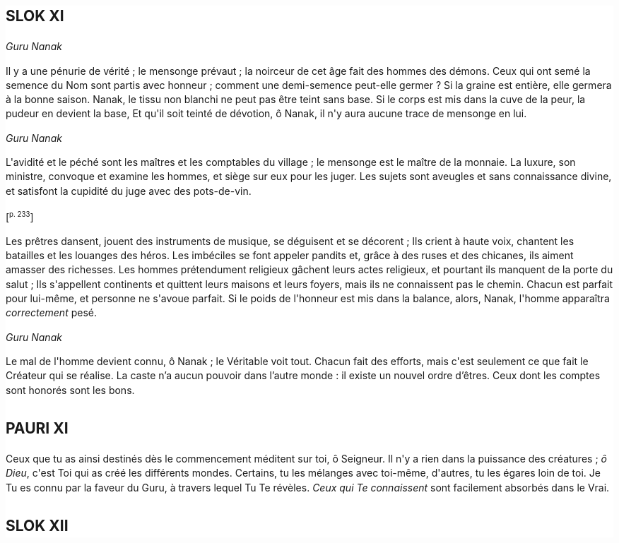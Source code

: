 ## SLOK XI

_Guru Nanak_

Il y a une pénurie de vérité ; le mensonge prévaut ; la noirceur de cet âge fait des hommes des démons.
Ceux qui ont semé la semence du Nom sont partis avec honneur ; comment une demi-semence peut-elle germer ?
Si la graine est entière, elle germera à la bonne saison.
Nanak, le tissu non blanchi ne peut pas être teint sans base.
Si le corps est mis dans la cuve de la peur, la pudeur en devient la base,
Et qu'il soit teinté de dévotion, ô Nanak, il n'y aura aucune trace de mensonge en lui.

_Guru Nanak_

L'avidité et le péché sont les maîtres et les comptables du village ; le mensonge est le maître de la monnaie.
La luxure, son ministre, convoque et examine les hommes, et siège sur eux pour les juger.
Les sujets sont aveugles et sans connaissance divine, et satisfont la cupidité du juge avec des pots-de-vin.

<span id="p233">[<sup><small>p. 233</small></sup>]</span>

Les prêtres dansent, jouent des instruments de musique, se déguisent et se décorent ;
Ils crient à haute voix, chantent les batailles et les louanges des héros.
Les imbéciles se font appeler pandits et, grâce à des ruses et des chicanes, ils aiment amasser des richesses.
Les hommes prétendument religieux gâchent leurs actes religieux, et pourtant ils manquent de la porte du salut ;
Ils s'appellent continents et quittent leurs maisons et leurs foyers, mais ils ne connaissent pas le chemin.
Chacun est parfait pour lui-même, et personne ne s'avoue parfait.
Si le poids de l'honneur est mis dans la balance, alors, Nanak, l'homme apparaîtra _correctement_ pesé.

_Guru Nanak_

Le mal de l'homme devient connu, ô Nanak ; le Véritable voit tout.
Chacun fait des efforts, mais c'est seulement ce que fait le Créateur qui se réalise.
La caste n’a aucun pouvoir dans l’autre monde : il existe un nouvel ordre d’êtres.
Ceux dont les comptes sont honorés sont les bons.

## PAURI XI

Ceux que tu as ainsi destinés dès le commencement méditent sur toi, ô Seigneur.
Il n'y a rien dans la puissance des créatures ; _ô Dieu_, c'est Toi qui as créé les différents mondes.
Certains, tu les mélanges avec toi-même, d'autres, tu les égares loin de toi.
Je Tu es connu par la faveur du Guru, à travers lequel Tu Te révèles.
_Ceux qui Te connaissent_ sont facilement absorbés dans le Vrai.

## SLOK XII


[^1]: Les _pauris_ de cette collection sont tous de Guru Nanak, donc dans l'original son nom est omis en tête.
[^2]: Dans la littérature sanskrite, Mâya est appelée _anâdi_, sans commencement, donc incréée, mais ce n'est pas la doctrine des gourous. Croire que Dieu n'a pas créé Mâya reviendrait à croire à une limitation de son pouvoir.
[^3]: Également traduit par : Tu donnes et tu retires la vie du corps.
[^4]: _Koch_ est ici utilisé comme corrélatif de _sach_, vrai.
[^1]: Également traduit — Combien expliquent les Védas !
[^4]: _Lâkh takiân_. _Takâ_ est en réalité un double pice, ou environ un demi-penny de monnaie anglaise, mais au pluriel, cela signifie l'argent en général.
[^5]: Les _Gopâls_ sont des bergers parmi lesquels Krishan avait l'habitude de se divertir.
[^1]: Et je n’ai rien fait de méritoire dans cette naissance.
[^2]: Ce verset est également traduit par : Beaucoup partent d'ici après avoir dépensé ce qu'ils possédaient ; avaient-ils d'autres affaires _dans ce monde_ ?
[^1]: Le mot Wâr signifiait à l'origine un chant funèbre pour les braves tués au combat, puis il désignait tout chant de louange, et dans ce recueil, il désigne les louanges de Dieu en général. Les _Wârs_ étaient composés en strophes appelées _pauris_, littéralement des échelles, qui étaient chantées ou psalmodiées par des ménestrels professionnels.
[^2]: As, fils de Chitrbîr, était un prince saint contre lequel une fausse accusation avait été portée par sa belle-mère lascive, ce qui lui avait valu les mains et les pieds coupés en guise de punition. L'une des nombreuses versions orientales de l'histoire de la femme de Potiphar.
[^1]: Dans l'original, Mahala I. Il est ainsi écrit pour marquer la distinction entre les versets précédents, qui sont des _sloks_, et les versets suivants, qui sont dans une mesure différente.
[^2]: En se séparant de Lui-même.
[^1]: Également traduit par : Par ta puissance a été créée la nature animée et inanimée.
[^1]: La crainte de Dieu est bien sûr visée.
[^3]: Littéralement, Dieu a écrit le destin de la peur sur la tête de tous.
[^1]: _Jhâlâ_ est une chevelure féminine. Les acteurs, qui en Inde sont généralement tous des hommes, portent des perruques féminines.
[^1]: Certains supposent que _kâr_ est un nom signifiant les lignes que les hindous tracent sur le sol pour délimiter les lieux de cuisson, à l'intérieur desquels les autres ne se trouvent pas
[^2]: Les Jogis, lorsqu'ils sont en méditation intense et profonde, ferment leurs yeux. En les ouvrant et en regardant vers le haut, ils supposent qu'ils contemplent Dieu à leur image dans le firmament.
[^1]: Également traduit—
[^1]: Littéralement - N'ont pas mis les pieds dans le mal.
[^2]: Il existe deux formes de Jog ou d'exercice pour l'union de l'âme avec Dieu. _Sahaj jog_ ou _râj jog_ est la répétition du nom de Dieu avec une attention fixe et une association avec le sacré, par opposition au _hath jog_ de Patanjali, la forme la plus sévère et la plus douloureuse des austérités d'un Jogi.
[^2]: Les gyanis se traduisent généralement par : Si un homme marche pieds nus, il souffre simplement de sa folie.
[^3]: Également traduit par : Je prie pour voir ceux qui méditent sur toi.
[^1]: Également traduit par : Ton pouvoir (_kala_) est inconcevable (_a_, ne pas, et _kalna_, connaître).
[^2]: Également traduit—
[^1]: _Meru_ est le gros grain dans lequel les deux extrémités d'un chapelet sont jointes, sans lequel on croit que les prières répétées sur le chapelet ne servent à rien. _Mer sharîr_ signifie ici le corps de l'homme, qui est supérieur à celui des autres animaux.
[^3]: _Setambar_. L'avatar de Hans ou Swan.
[^1]: L'homme qui est humble est le plus digne.
[^1]: _Traipâl_ est compris comme étant _tripada_, le _gâyatri_ ou sort des hindous.
[^1]: C'est-à-dire qu'il dessine un horoscope.
[^2]: _Dhoti_ est un tissu noué autour des reins, du latin _subligaculum_.
[^1]: Également traduit par : Tu agis comme les musulmans.
[^2]: Aussi traduit : Ceux qui lisent les prières dévorent les hommes, et ceux qui portent des cordes autour de leur cou manient des couteaux.
[^3]: Selon les livres saints des hindous, les brahmanes ne devraient pas manger dans les maisons des hommes qui récitent des prières musulmanes.
[^5]: L'expression musulmane _Bismillah_ (au nom de Dieu), utilisée lors de l'abattage des animaux ainsi qu'en d'autres occasions, est, bien sûr, inacceptable pour les hindous.
[^1]: _Har rangi_. Littéralement, avec toutes les couleurs.
[^2]: En Inde, la bouse de vache, en plus d'être utilisée à des fins religieuses, est généralement utilisée comme combustible par les pauvres.
[^3]: Dans les _Janamsâkhis_ actuels, il est indiqué que ce slok a été composé sur la purification proposée de la maison du Guru après la naissance de son fils, Sri Chand.
[^2]: Certains supposent que femme est le mot manquant ici, car la partie précédente du slok est une défense des femmes, et non un éloge de Dieu.
[^1]: C'est-à-dire qu'il n'y a pas de médiateur entre Dieu et l'homme. C'est Dieu Lui-même qui décide du sort de l'homme.
[^2]: Ceci avec la moitié de la dernière ligne est également traduit - Ceux qui confondent _meum_ et _tuum_ verront leurs comptes examinés dans la cour de Dieu, et seront pressés, ô Nanak, comme l'huile dans un moulin.
[^3]: C'est-à-dire les pécheurs et les vertueux. Le jeu de _chausar_ ou _chaupar_ se joue avec seize pièces, appelées _sâris_, et trois dés, appelés _pâsâ_. Les _sâris_, lorsqu'ils se déplacent sur le plateau, comme des créatures en transmigration, sont appelés _kachi_, immatures ; lorsqu'ils atteignent leur but, ils sont appelés _pakki_, ou mûrs.
[^1]: On ne doit pas appeler amoureux celui qui insulte Dieu dans l'adversité. Cette idée apparaît souvent dans la poésie orientale.
[^1]: L'amour de Dieu entrera dans le cœur de l'homme s'il expulse d'abord l'amour du monde.
[^1]: C'est-à-dire lorsque la compréhension parfaite n'existe pas entre le maître et le serviteur, et que le service est rendu sans amour.
[^2]: Ici, le mot _bhânde_ désigne les êtres humains en général.
[^3]: C'est-à-dire l'amour de Dieu, le lait étant considéré comme pur.